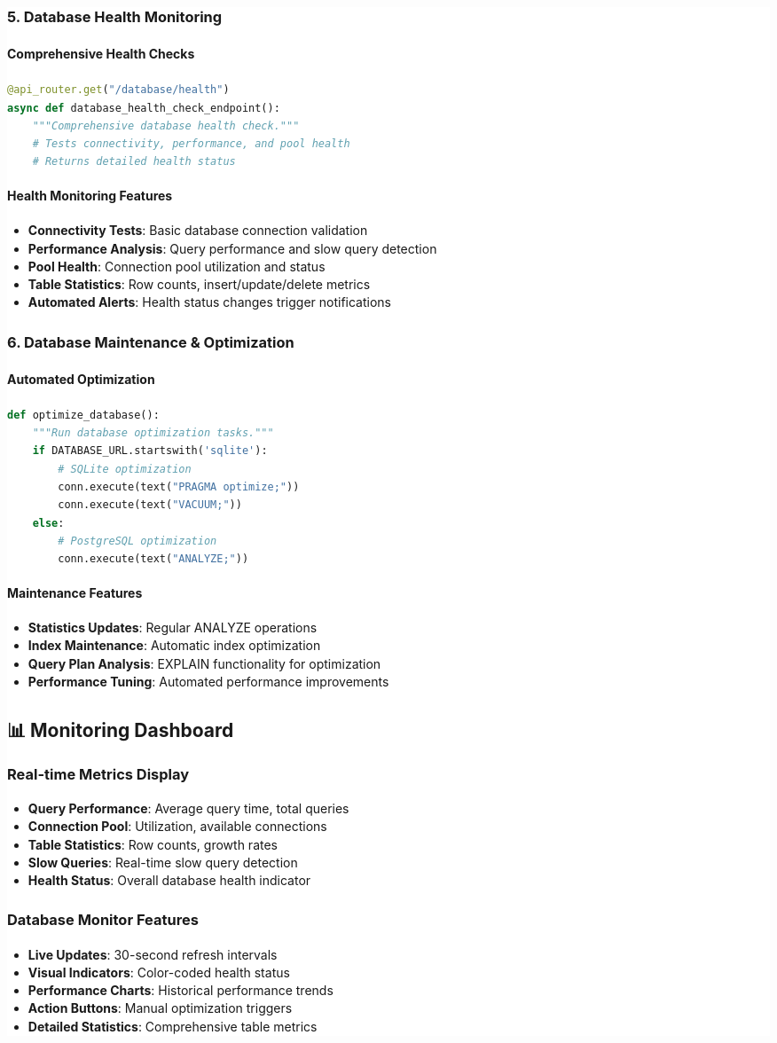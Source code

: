 ### 5. **Database Health Monitoring**

#### **Comprehensive Health Checks**
```python
@api_router.get("/database/health")
async def database_health_check_endpoint():
    """Comprehensive database health check."""
    # Tests connectivity, performance, and pool health
    # Returns detailed health status
```

#### **Health Monitoring Features**
- **Connectivity Tests**: Basic database connection validation
- **Performance Analysis**: Query performance and slow query detection
- **Pool Health**: Connection pool utilization and status
- **Table Statistics**: Row counts, insert/update/delete metrics
- **Automated Alerts**: Health status changes trigger notifications

### 6. **Database Maintenance & Optimization**

#### **Automated Optimization**
```python
def optimize_database():
    """Run database optimization tasks."""
    if DATABASE_URL.startswith('sqlite'):
        # SQLite optimization
        conn.execute(text("PRAGMA optimize;"))
        conn.execute(text("VACUUM;"))
    else:
        # PostgreSQL optimization
        conn.execute(text("ANALYZE;"))
```

#### **Maintenance Features**
- **Statistics Updates**: Regular ANALYZE operations
- **Index Maintenance**: Automatic index optimization
- **Query Plan Analysis**: EXPLAIN functionality for optimization
- **Performance Tuning**: Automated performance improvements

## 📊 Monitoring Dashboard

### **Real-time Metrics Display**
- **Query Performance**: Average query time, total queries
- **Connection Pool**: Utilization, available connections
- **Table Statistics**: Row counts, growth rates
- **Slow Queries**: Real-time slow query detection
- **Health Status**: Overall database health indicator

### **Database Monitor Features**
- **Live Updates**: 30-second refresh intervals
- **Visual Indicators**: Color-coded health status
- **Performance Charts**: Historical performance trends
- **Action Buttons**: Manual optimization triggers
- **Detailed Statistics**: Comprehensive table metrics
